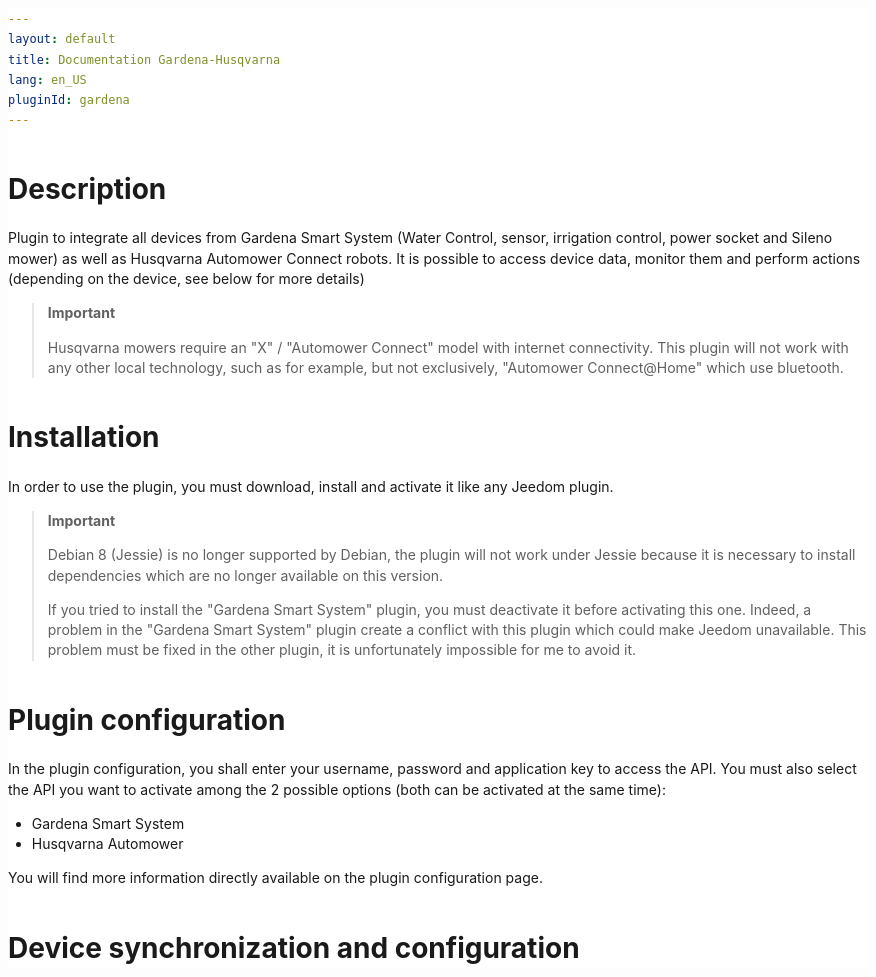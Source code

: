 ```yaml
---
layout: default
title: Documentation Gardena-Husqvarna
lang: en_US
pluginId: gardena
---
```


# Description

Plugin to integrate all devices from Gardena Smart System (Water Control, sensor, irrigation control, power socket and Sileno mower) as well as Husqvarna Automower Connect robots.
It is possible to access device data, monitor them and perform actions (depending on the device, see below for more details)

> **Important**
>
> Husqvarna mowers require an "X" / "Automower Connect" model with internet connectivity. This plugin will not work with any other local technology, such as for example, but not exclusively, "Automower Connect@Home" which use bluetooth.

# Installation

In order to use the plugin, you must download, install and activate it like any Jeedom plugin.

> **Important**
>
> Debian 8 (Jessie) is no longer supported by Debian, the plugin will not work under Jessie because it is necessary to install dependencies which are no longer available on this version.
>
> If you tried to install the "Gardena Smart System" plugin, you must deactivate it before activating this one. Indeed, a problem in the "Gardena Smart System" plugin create a conflict with this plugin which could make Jeedom unavailable. This problem must be fixed in the other plugin, it is unfortunately impossible for me to avoid it.

# Plugin configuration

In the plugin configuration, you shall enter your username, password and application key to access the API.
You must also select the API you want to activate among the 2 possible options (both can be activated at the same time):

- Gardena Smart System
- Husqvarna Automower

You will find more information directly available on the plugin configuration page.

# Device synchronization and configuration
